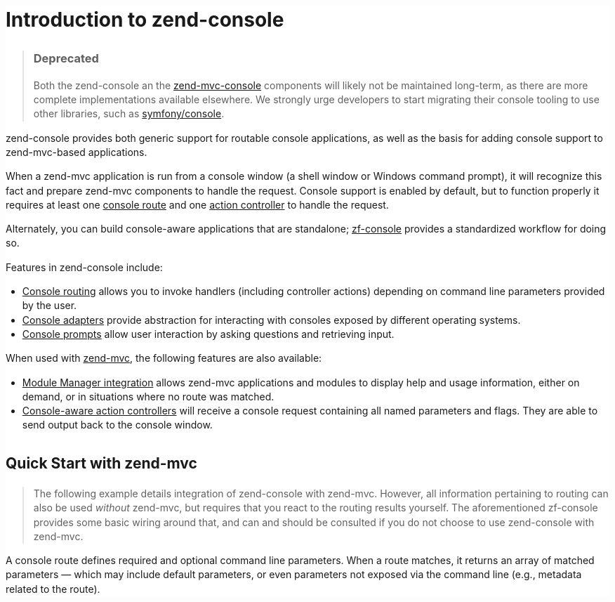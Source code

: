 # Introduction to zend-console

> ### Deprecated
> Both the zend-console an the [zend-mvc-console](https://docs.zendframework.com/zend-mvc-console/) components will likely not be maintained long-term, as there are more complete implementations available elsewhere. We strongly urge developers to start migrating their console tooling to use other libraries, such as [symfony/console](https://github.com/symfony/console).

zend-console provides both generic support for routable console applications, as
well as the basis for adding console support to zend-mvc-based applications.

When a zend-mvc application is run from a console window (a shell window or
Windows command prompt), it will recognize this fact and prepare zend-mvc
components to handle the request. Console support is enabled by default, but to
function properly it requires at least one [console route](routes.md) and one
[action controller](http://framework.zend.com/manual/current/zend.mvc.controllers.html)
to handle the request.

Alternately, you can build console-aware applications that are standalone;
[zf-console](https://github.com/zfcampus/zf-console) provides a standardized
workflow for doing so.

Features in zend-console include:

- [Console routing](routes.md) allows you to invoke handlers (including
  controller actions) depending on command line parameters provided by the user.
- [Console adapters](adapter.md) provide abstraction for interacting with
  consoles exposed by different operating systems.
- [Console prompts](prompts.md) allow user interaction by asking questions and
  retrieving input.

When used with [zend-mvc](https://github.com/zendframework/zend-mvc), the
following features are also available:

- [Module Manager integration](mvc/modules.md) allows zend-mvc applications and
  modules to display help and usage information, either on demand, or in
  situations where no route was matched.
- [Console-aware action controllers](mvc/controllers.md) will receive a console
  request containing all named parameters and flags. They are able to send
  output back to the console window.

## Quick Start with zend-mvc

> The following example details integration of zend-console with zend-mvc.
> However, all information pertaining to routing can also be used *without*
> zend-mvc, but requires that you react to the routing results yourself. The
> aforementioned zf-console provides some basic wiring around that, and can and
> should be consulted if you do not choose to use zend-console with zend-mvc.

A console route defines required and optional command line parameters. When a
route matches, it returns an array of matched parameters &mdash; which may
include default parameters, or even parameters not exposed via the command line
(e.g., metadata related to the route).
